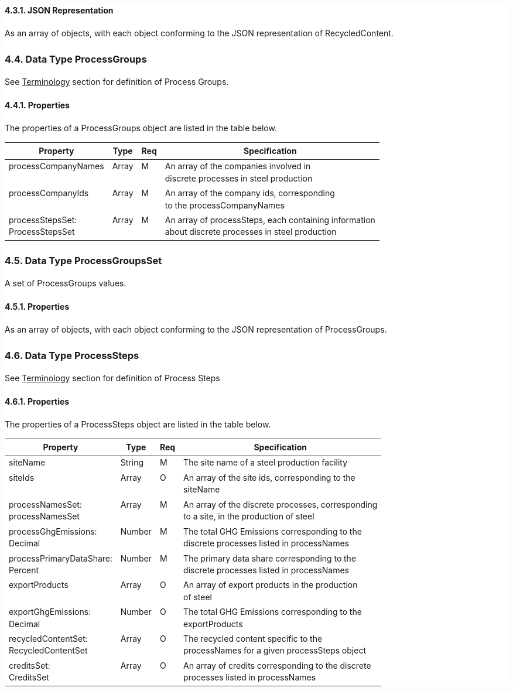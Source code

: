 #### 4.3.1. JSON Representation

As an array of objects, with each object conforming to the JSON representation of RecycledContent.

### 4.4. Data Type ProcessGroups

See [Terminology](https://github.com/RMI/steel-guidance/blob/main/technical_specification.md#process-groups) section for definition of Process Groups. 

#### 4.4.1. Properties

The properties of a ProcessGroups object are listed in the table below. 

| **Property**                        | **Type** | **Req** | **Specification**                                                                                  |
|-------------------------------------|----------|---------|----------------------------------------------------------------------------------------------------|
| processCompanyNames                 | Array    | M       | An array of the companies involved in<br> discrete processes in steel production                   |
| processCompanyIds                   | Array    | M       | An array of the company ids, corresponding<br> to the processCompanyNames                          |
| processStepsSet:<br>ProcessStepsSet | Array    | M       | An array of processSteps, each containing information<br> about discrete processes in steel production  |

### 4.5. Data Type ProcessGroupsSet

A set of ProcessGroups values. 

#### 4.5.1. Properties 

As an array of objects, with each object conforming to the JSON representation of ProcessGroups.

### 4.6. Data Type ProcessSteps 

See [Terminology](https://github.com/RMI/steel-guidance/blob/main/technical_specification.md#process-steps) section for definition of Process Steps 

#### 4.6.1. Properties 

The properties of a ProcessSteps object are listed in the table below. 

| **Property**                              | **Type** | **Req** | **Specification**                                                                          |
|-------------------------------------------|----------|---------|--------------------------------------------------------------------------------------------|
| siteName                                  | String   | M       | The site name of a steel production facility                                               |
| siteIds                                   | Array    | O       | An array of the site ids, corresponding to the <br>siteName                                |
| processNamesSet:<br>processNamesSet       | Array    | M       | An array of the discrete processes, corresponding<br>to a site, in the production of steel |
| processGhgEmissions:<br>Decimal           | Number   | M       | The total GHG Emissions corresponding to the<br>discrete processes listed in processNames  |
| processPrimaryDataShare:<br>Percent       | Number   | M       | The primary data share corresponding to the <br>discrete processes listed in processNames  |
| exportProducts                            | Array    | O       | An array of export products in the production<br>of steel                                  |
| exportGhgEmissions:<br>Decimal            | Number   | O       | The total GHG Emissions corresponding to the <br>exportProducts                            |
| recycledContentSet:<br>RecycledContentSet | Array    | O       | The recycled content specific to the<br>processNames for a given processSteps object       |
| creditsSet:<br>CreditsSet                 | Array    | O       | An array of credits corresponding to the discrete<br>processes listed in processNames      |

